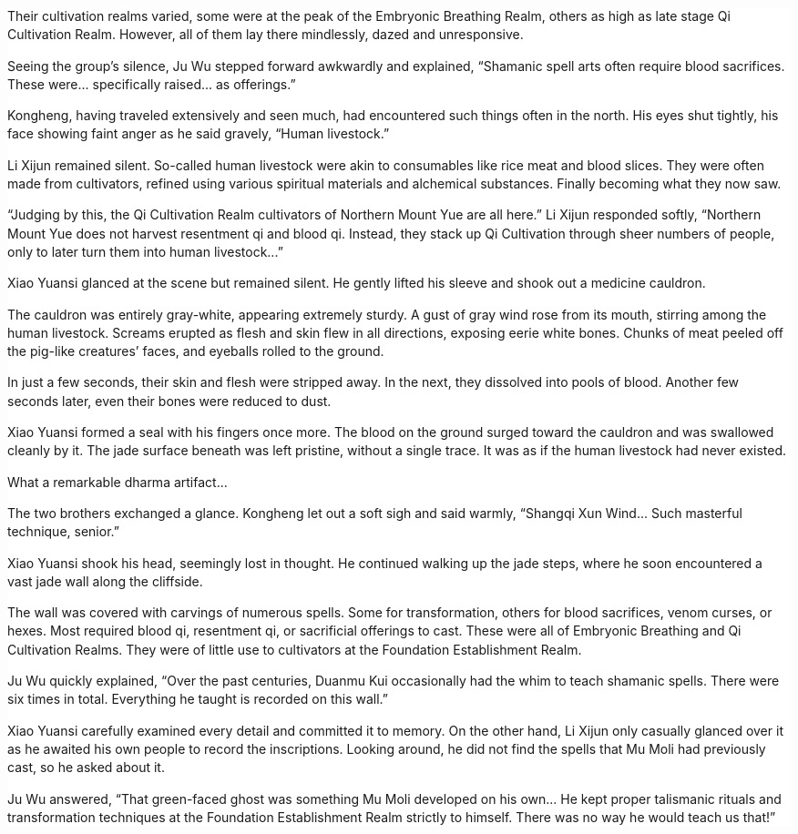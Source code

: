 Their cultivation realms varied, some were at the peak of the Embryonic Breathing Realm, others as high as late stage Qi Cultivation Realm. However, all of them lay there mindlessly, dazed and unresponsive.

Seeing the group’s silence, Ju Wu stepped forward awkwardly and explained, “Shamanic spell arts often require blood sacrifices. These were... specifically raised... as offerings.”

Kongheng, having traveled extensively and seen much, had encountered such things often in the north. His eyes shut tightly, his face showing faint anger as he said gravely, “Human livestock.”

Li Xijun remained silent. So-called human livestock were akin to consumables like rice meat and blood slices. They were often made from cultivators, refined using various spiritual materials and alchemical substances. Finally becoming what they now saw.

“Judging by this, the Qi Cultivation Realm cultivators of Northern Mount Yue are all here.” Li Xijun responded softly, “Northern Mount Yue does not harvest resentment qi and blood qi. Instead, they stack up Qi Cultivation through sheer numbers of people, only to later turn them into human livestock...”

Xiao Yuansi glanced at the scene but remained silent. He gently lifted his sleeve and shook out a medicine cauldron.

The cauldron was entirely gray-white, appearing extremely sturdy. A gust of gray wind rose from its mouth, stirring among the human livestock. Screams erupted as flesh and skin flew in all directions, exposing eerie white bones. Chunks of meat peeled off the pig-like creatures’ faces, and eyeballs rolled to the ground.

In just a few seconds, their skin and flesh were stripped away. In the next, they dissolved into pools of blood. Another few seconds later, even their bones were reduced to dust.

Xiao Yuansi formed a seal with his fingers once more. The blood on the ground surged toward the cauldron and was swallowed cleanly by it. The jade surface beneath was left pristine, without a single trace. It was as if the human livestock had never existed.

What a remarkable dharma artifact...

The two brothers exchanged a glance. Kongheng let out a soft sigh and said warmly, “Shangqi Xun Wind... Such masterful technique, senior.”

Xiao Yuansi shook his head, seemingly lost in thought. He continued walking up the jade steps, where he soon encountered a vast jade wall along the cliffside.

The wall was covered with carvings of numerous spells. Some for transformation, others for blood sacrifices, venom curses, or hexes. Most required blood qi, resentment qi, or sacrificial offerings to cast. These were all of Embryonic Breathing and Qi Cultivation Realms. They were of little use to cultivators at the Foundation Establishment Realm.

Ju Wu quickly explained, “Over the past centuries, Duanmu Kui occasionally had the whim to teach shamanic spells. There were six times in total. Everything he taught is recorded on this wall.”

Xiao Yuansi carefully examined every detail and committed it to memory. On the other hand, Li Xijun only casually glanced over it as he awaited his own people to record the inscriptions. Looking around, he did not find the spells that Mu Moli had previously cast, so he asked about it.

Ju Wu answered, “That green-faced ghost was something Mu Moli developed on his own... He kept proper talismanic rituals and transformation techniques at the Foundation Establishment Realm strictly to himself. There was no way he would teach us that!”
